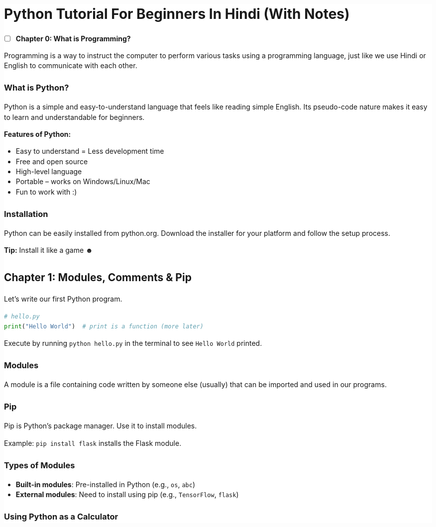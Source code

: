 # Python Tutorial For Beginners In Hindi (With Notes)

- [ ] **Chapter 0: What is Programming?**

Programming is a way to instruct the computer to perform various tasks using a programming language, just like we use Hindi or English to communicate with each other.

### What is Python?

Python is a simple and easy-to-understand language that feels like reading simple English. Its pseudo-code nature makes it easy to learn and understandable for beginners.

**Features of Python:**

- Easy to understand = Less development time
- Free and open source
- High-level language
- Portable – works on Windows/Linux/Mac
- Fun to work with :)

### Installation

Python can be easily installed from python.org. Download the installer for your platform and follow the setup process.

**Tip:** Install it like a game ☻

## Chapter 1: Modules, Comments & Pip

Let’s write our first Python program.

```python
# hello.py
print("Hello World")  # print is a function (more later)
```

Execute by running `python hello.py` in the terminal to see `Hello World` printed.

### Modules

A module is a file containing code written by someone else (usually) that can be imported and used in our programs.

### Pip

Pip is Python’s package manager. Use it to install modules.

Example: `pip install flask` installs the Flask module.

### Types of Modules

- **Built-in modules**: Pre-installed in Python (e.g., `os`, `abc`)
- **External modules**: Need to install using pip (e.g., `TensorFlow`, `flask`)

### Using Python as a Calculator
